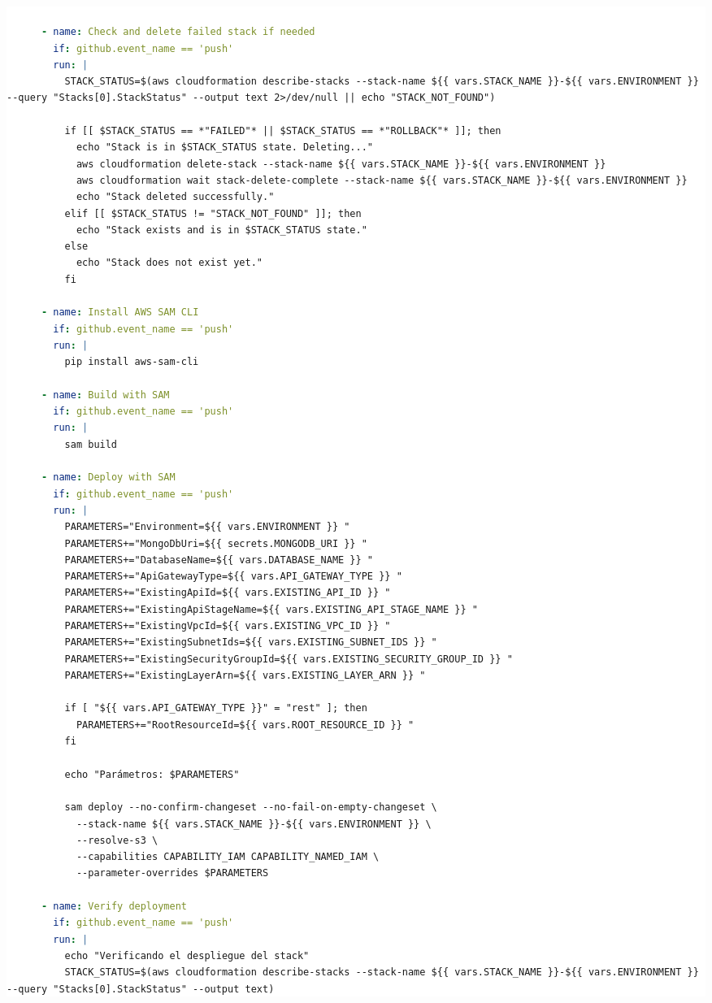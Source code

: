 ```yaml

      - name: Check and delete failed stack if needed
        if: github.event_name == 'push'
        run: |
          STACK_STATUS=$(aws cloudformation describe-stacks --stack-name ${{ vars.STACK_NAME }}-${{ vars.ENVIRONMENT }} --query "Stacks[0].StackStatus" --output text 2>/dev/null || echo "STACK_NOT_FOUND")
          
          if [[ $STACK_STATUS == *"FAILED"* || $STACK_STATUS == *"ROLLBACK"* ]]; then
            echo "Stack is in $STACK_STATUS state. Deleting..."
            aws cloudformation delete-stack --stack-name ${{ vars.STACK_NAME }}-${{ vars.ENVIRONMENT }}
            aws cloudformation wait stack-delete-complete --stack-name ${{ vars.STACK_NAME }}-${{ vars.ENVIRONMENT }}
            echo "Stack deleted successfully."
          elif [[ $STACK_STATUS != "STACK_NOT_FOUND" ]]; then
            echo "Stack exists and is in $STACK_STATUS state."
          else
            echo "Stack does not exist yet."
          fi

      - name: Install AWS SAM CLI
        if: github.event_name == 'push'
        run: |
          pip install aws-sam-cli

      - name: Build with SAM
        if: github.event_name == 'push'
        run: |
          sam build

      - name: Deploy with SAM
        if: github.event_name == 'push'
        run: |
          PARAMETERS="Environment=${{ vars.ENVIRONMENT }} "
          PARAMETERS+="MongoDbUri=${{ secrets.MONGODB_URI }} "
          PARAMETERS+="DatabaseName=${{ vars.DATABASE_NAME }} "
          PARAMETERS+="ApiGatewayType=${{ vars.API_GATEWAY_TYPE }} "
          PARAMETERS+="ExistingApiId=${{ vars.EXISTING_API_ID }} "
          PARAMETERS+="ExistingApiStageName=${{ vars.EXISTING_API_STAGE_NAME }} "
          PARAMETERS+="ExistingVpcId=${{ vars.EXISTING_VPC_ID }} "
          PARAMETERS+="ExistingSubnetIds=${{ vars.EXISTING_SUBNET_IDS }} "
          PARAMETERS+="ExistingSecurityGroupId=${{ vars.EXISTING_SECURITY_GROUP_ID }} "
          PARAMETERS+="ExistingLayerArn=${{ vars.EXISTING_LAYER_ARN }} "
          
          if [ "${{ vars.API_GATEWAY_TYPE }}" = "rest" ]; then
            PARAMETERS+="RootResourceId=${{ vars.ROOT_RESOURCE_ID }} "
          fi
          
          echo "Parámetros: $PARAMETERS"
          
          sam deploy --no-confirm-changeset --no-fail-on-empty-changeset \
            --stack-name ${{ vars.STACK_NAME }}-${{ vars.ENVIRONMENT }} \
            --resolve-s3 \
            --capabilities CAPABILITY_IAM CAPABILITY_NAMED_IAM \
            --parameter-overrides $PARAMETERS

      - name: Verify deployment
        if: github.event_name == 'push'
        run: |
          echo "Verificando el despliegue del stack"
          STACK_STATUS=$(aws cloudformation describe-stacks --stack-name ${{ vars.STACK_NAME }}-${{ vars.ENVIRONMENT }} --query "Stacks[0].StackStatus" --output text)
```